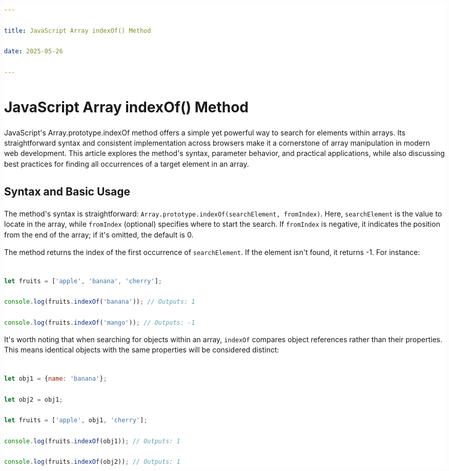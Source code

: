 ```yaml
---

title: JavaScript Array indexOf() Method

date: 2025-05-26

---
```



# JavaScript Array indexOf() Method

JavaScript's Array.prototype.indexOf method offers a simple yet powerful way to search for elements within arrays. Its straightforward syntax and consistent implementation across browsers make it a cornerstone of array manipulation in modern web development. This article explores the method's syntax, parameter behavior, and practical applications, while also discussing best practices for finding all occurrences of a target element in an array.


## Syntax and Basic Usage

The method's syntax is straightforward: `Array.prototype.indexOf(searchElement, fromIndex)`. Here, `searchElement` is the value to locate in the array, while `fromIndex` (optional) specifies where to start the search. If `fromIndex` is negative, it indicates the position from the end of the array; if it's omitted, the default is 0.

The method returns the index of the first occurrence of `searchElement`. If the element isn't found, it returns -1. For instance:

```javascript

let fruits = ['apple', 'banana', 'cherry'];

console.log(fruits.indexOf('banana')); // Outputs: 1

console.log(fruits.indexOf('mango')); // Outputs: -1

```

It's worth noting that when searching for objects within an array, `indexOf` compares object references rather than their properties. This means identical objects with the same properties will be considered distinct:

```javascript

let obj1 = {name: 'banana'};

let obj2 = obj1;

let fruits = ['apple', obj1, 'cherry'];

console.log(fruits.indexOf(obj1)); // Outputs: 1

console.log(fruits.indexOf(obj2)); // Outputs: 1

```

